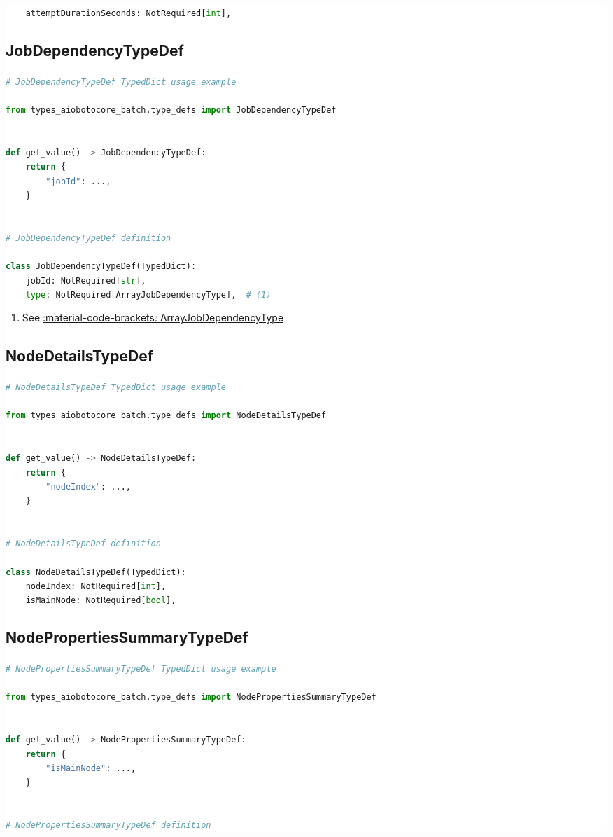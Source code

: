 ```python
    attemptDurationSeconds: NotRequired[int],
```


## JobDependencyTypeDef

```python
# JobDependencyTypeDef TypedDict usage example

from types_aiobotocore_batch.type_defs import JobDependencyTypeDef


def get_value() -> JobDependencyTypeDef:
    return {
        "jobId": ...,
    }


# JobDependencyTypeDef definition

class JobDependencyTypeDef(TypedDict):
    jobId: NotRequired[str],
    type: NotRequired[ArrayJobDependencyType],  # (1)
```

1. See [:material-code-brackets: ArrayJobDependencyType](./literals.md#arrayjobdependencytype)

## NodeDetailsTypeDef

```python
# NodeDetailsTypeDef TypedDict usage example

from types_aiobotocore_batch.type_defs import NodeDetailsTypeDef


def get_value() -> NodeDetailsTypeDef:
    return {
        "nodeIndex": ...,
    }


# NodeDetailsTypeDef definition

class NodeDetailsTypeDef(TypedDict):
    nodeIndex: NotRequired[int],
    isMainNode: NotRequired[bool],
```


## NodePropertiesSummaryTypeDef

```python
# NodePropertiesSummaryTypeDef TypedDict usage example

from types_aiobotocore_batch.type_defs import NodePropertiesSummaryTypeDef


def get_value() -> NodePropertiesSummaryTypeDef:
    return {
        "isMainNode": ...,
    }


# NodePropertiesSummaryTypeDef definition

```